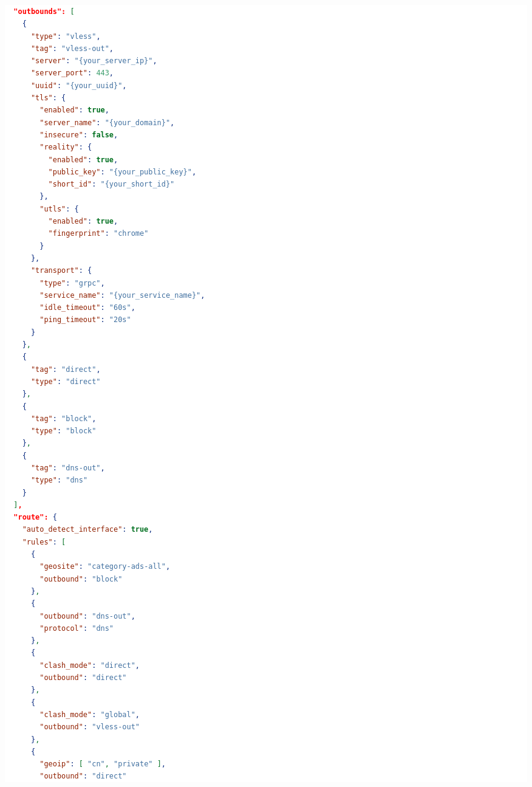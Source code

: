 ```json
  "outbounds": [
    {
      "type": "vless",
      "tag": "vless-out",
      "server": "{your_server_ip}",
      "server_port": 443,
      "uuid": "{your_uuid}",
      "tls": {
        "enabled": true,
        "server_name": "{your_domain}",
        "insecure": false,
        "reality": {
          "enabled": true,
          "public_key": "{your_public_key}",
          "short_id": "{your_short_id}"
        },
        "utls": {
          "enabled": true,
          "fingerprint": "chrome"
        }
      },
      "transport": {
        "type": "grpc",
        "service_name": "{your_service_name}",
        "idle_timeout": "60s",
        "ping_timeout": "20s"
      }
    },
    {
      "tag": "direct",
      "type": "direct"
    },
    {
      "tag": "block",
      "type": "block"
    },
    {
      "tag": "dns-out",
      "type": "dns"
    }
  ],
  "route": {
    "auto_detect_interface": true,
    "rules": [
      {
        "geosite": "category-ads-all",
        "outbound": "block"
      },
      {
        "outbound": "dns-out",
        "protocol": "dns"
      },
      {
        "clash_mode": "direct",
        "outbound": "direct"
      },
      {
        "clash_mode": "global",
        "outbound": "vless-out"
      },
      {
        "geoip": [ "cn", "private" ],
        "outbound": "direct"
```